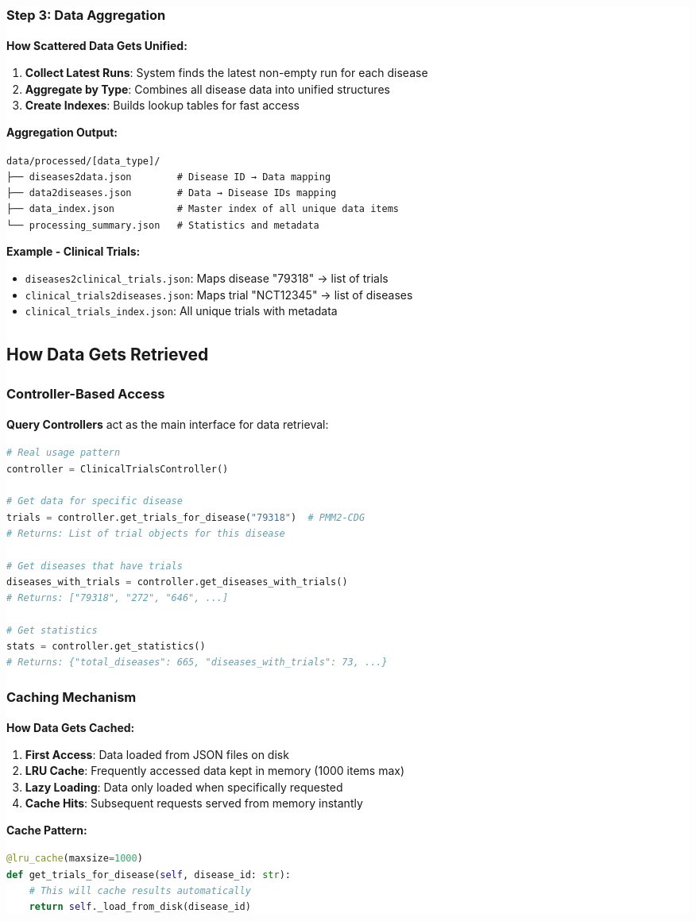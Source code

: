 ### Step 3: Data Aggregation

**How Scattered Data Gets Unified:**
1. **Collect Latest Runs**: System finds the latest non-empty run for each disease
2. **Aggregate by Type**: Combines all disease data into unified structures
3. **Create Indexes**: Builds lookup tables for fast access

**Aggregation Output:**
```
data/processed/[data_type]/
├── diseases2data.json        # Disease ID → Data mapping
├── data2diseases.json        # Data → Disease IDs mapping  
├── data_index.json           # Master index of all unique data items
└── processing_summary.json   # Statistics and metadata
```

**Example - Clinical Trials:**
- `diseases2clinical_trials.json`: Maps disease "79318" → list of trials
- `clinical_trials2diseases.json`: Maps trial "NCT12345" → list of diseases
- `clinical_trials_index.json`: All unique trials with metadata

## How Data Gets Retrieved

### Controller-Based Access

**Query Controllers** act as the main interface for data retrieval:

```python
# Real usage pattern
controller = ClinicalTrialsController()

# Get data for specific disease
trials = controller.get_trials_for_disease("79318")  # PMM2-CDG
# Returns: List of trial objects for this disease

# Get diseases that have trials  
diseases_with_trials = controller.get_diseases_with_trials()
# Returns: ["79318", "272", "646", ...]

# Get statistics
stats = controller.get_statistics()
# Returns: {"total_diseases": 665, "diseases_with_trials": 73, ...}
```

### Caching Mechanism

**How Data Gets Cached:**
1. **First Access**: Data loaded from JSON files on disk
2. **LRU Cache**: Frequently accessed data kept in memory (1000 items max)
3. **Lazy Loading**: Data only loaded when specifically requested
4. **Cache Hits**: Subsequent requests served from memory instantly

**Cache Pattern:**
```python
@lru_cache(maxsize=1000)
def get_trials_for_disease(self, disease_id: str):
    # This will cache results automatically
    return self._load_from_disk(disease_id)
```
